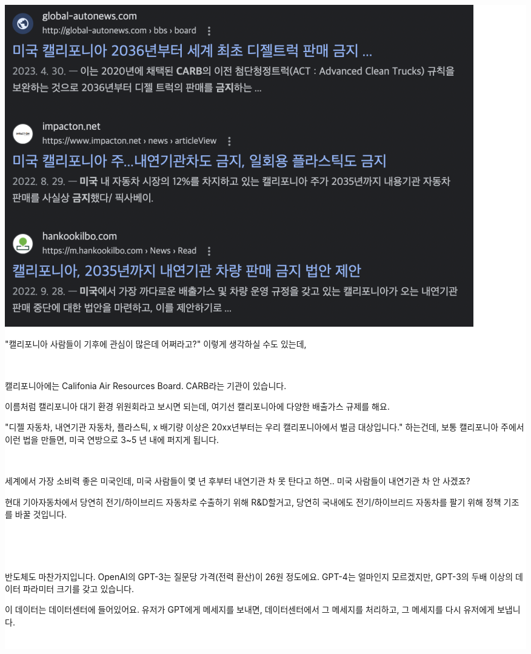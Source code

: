 ![21](/assets/img/223200860020/21.png)

"캘리포니아 사람들이 기후에 관심이 많은데 어쩌라고?" 이렇게 생각하실 수도 있는데,

​

캘리포니아에는 Califonia Air Resources Board. CARB라는 기관이 있습니다.

이름처럼 캘리포니아 대기 환경 위원회라고 보시면 되는데, 여기선 캘리포니아에 다양한 배출가스 규제를 해요.

"디젤 자동차, 내연기관 자동차, 플라스틱, x 배기량 이상은 20xx년부터는 우리 캘리포니아에서 벌금 대상입니다." 하는건데, 보통 캘리포니아 주에서 이런 법을 만들면, 미국 연방으로 3~5 년 내에 퍼지게 됩니다.

​

세계에서 가장 소비력 좋은 미국인데, 미국 사람들이 몇 년 후부터 내연기관 차 못 탄다고 하면.. 미국 사람들이 내연기관 차 안 사겠죠?

현대 기아자동차에서 당연히 전기/하이브리드 자동차로 수출하기 위해 R&D할거고, 당연히 국내에도 전기/하이브리드 자동차를 팔기 위해 정책 기조를 바꿀 것입니다.

​

​

반도체도 마찬가지입니다. OpenAI의 GPT-3는 질문당 가격(전력 환산)이 26원 정도에요. GPT-4는 얼마인지 모르겠지만, GPT-3의 두배 이상의 데이터 파라미터 크기를 갖고 있습니다. 

이 데이터는 데이터센터에 들어있어요. 유저가 GPT에게 메세지를 보내면, 데이터센터에서 그 메세지를 처리하고, 그 메세지를 다시 유저에게 보냅니다.

​
